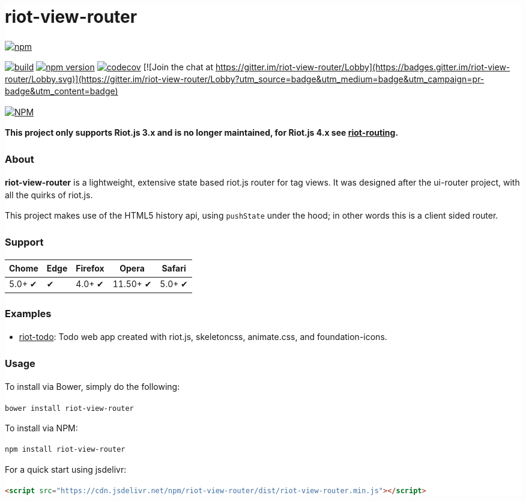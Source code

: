 # **riot-view-router**

[![npm](https://img.shields.io/npm/dm/riot-view-router.svg)](https://www.npmjs.com/package/riot-view-router)

[![build](https://travis-ci.org/neetjn/riot-view-router.svg?branch=master)](https://travis-ci.org/neetjn/riot-view-router/)
[![npm version](https://badge.fury.io/js/riot-view-router.svg)](https://badge.fury.io/js/riot-view-router)
[![codecov](https://codecov.io/gh/neetjn/riot-view-router/branch/master/graph/badge.svg)](https://codecov.io/gh/neetjn/riot-view-router)
[![Join the chat at https://gitter.im/riot-view-router/Lobby](https://badges.gitter.im/riot-view-router/Lobby.svg)](https://gitter.im/riot-view-router/Lobby?utm_source=badge&utm_medium=badge&utm_campaign=pr-badge&utm_content=badge)

[![NPM](https://nodei.co/npm/riot-view-router.png)](https://nodei.co/npm/riot-view-router/)


**This project only supports Riot.js 3.x and is no longer maintained, for Riot.js 4.x see [riot-routing](https://github.com/neetjn/riot-routing).**

### About

**riot-view-router** is a lightweight, extensive state based riot.js router for tag views. It was designed after the ui-router project, with all the quirks of riot.js.

This project makes use of the HTML5 history api, using `pushState` under the hood; in other words this is a client sided router.

### Support

| Chome  | Edge | Firefox | Opera    | Safari |
|--------|------|---------|----------|--------|
| 5.0+ ✔ |  ✔   | 4.0+ ✔  | 11.50+ ✔ | 5.0+ ✔ |

### Examples

* [riot-todo](https://github.com/neetjn/riot-todo): Todo web app created with riot.js, skeletoncss, animate.css, and foundation-icons. 

### Usage

To install via Bower, simply do the following:
```sh
bower install riot-view-router
```
To install via NPM:
```sh
npm install riot-view-router
```
For a quick start using jsdelivr:
```html
<script src="https://cdn.jsdelivr.net/npm/riot-view-router/dist/riot-view-router.min.js"></script>
```
